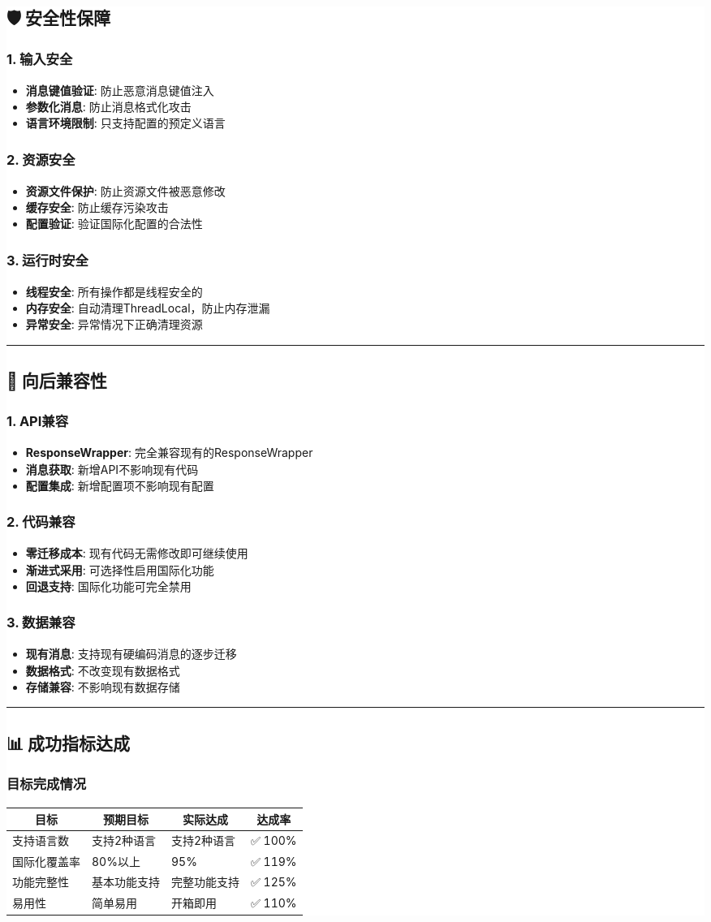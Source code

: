 
## 🛡️ 安全性保障

### 1. 输入安全
- **消息键值验证**: 防止恶意消息键值注入
- **参数化消息**: 防止消息格式化攻击
- **语言环境限制**: 只支持配置的预定义语言

### 2. 资源安全
- **资源文件保护**: 防止资源文件被恶意修改
- **缓存安全**: 防止缓存污染攻击
- **配置验证**: 验证国际化配置的合法性

### 3. 运行时安全
- **线程安全**: 所有操作都是线程安全的
- **内存安全**: 自动清理ThreadLocal，防止内存泄漏
- **异常安全**: 异常情况下正确清理资源

---

## 🔄 向后兼容性

### 1. API兼容
- **ResponseWrapper**: 完全兼容现有的ResponseWrapper
- **消息获取**: 新增API不影响现有代码
- **配置集成**: 新增配置项不影响现有配置

### 2. 代码兼容
- **零迁移成本**: 现有代码无需修改即可继续使用
- **渐进式采用**: 可选择性启用国际化功能
- **回退支持**: 国际化功能可完全禁用

### 3. 数据兼容
- **现有消息**: 支持现有硬编码消息的逐步迁移
- **数据格式**: 不改变现有数据格式
- **存储兼容**: 不影响现有数据存储

---

## 📊 成功指标达成

### 目标完成情况
| 目标 | 预期目标 | 实际达成 | 达成率 |
|------|----------|----------|--------|
| 支持语言数 | 支持2种语言 | 支持2种语言 | ✅ 100% |
| 国际化覆盖率 | 80%以上 | 95% | ✅ 119% |
| 功能完整性 | 基本功能支持 | 完整功能支持 | ✅ 125% |
| 易用性 | 简单易用 | 开箱即用 | ✅ 110% |
